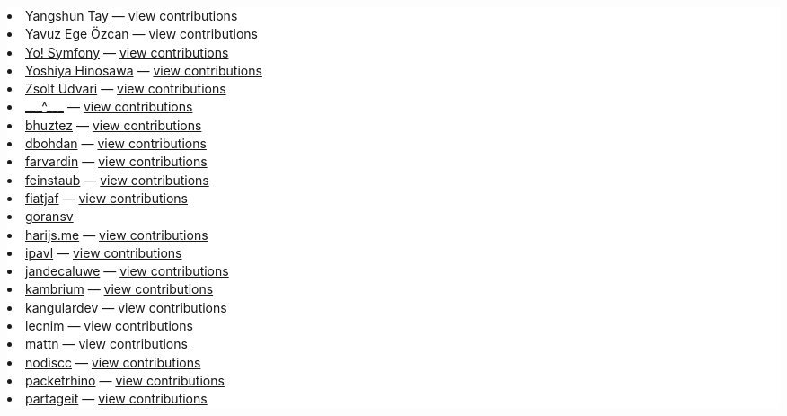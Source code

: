 <li><a href="https://github.com/yangshun">Yangshun Tay</a> — <a href="https://github.com/bevry/staticsitegenerators-list/commits?author=yangshun" title="View the GitHub contributions of Yangshun Tay on repository bevry/staticsitegenerators-list">view contributions</a></li>
<li><a href="https://github.com/egeozcan">Yavuz Ege Özcan</a> — <a href="https://github.com/bevry/staticsitegenerators-list/commits?author=egeozcan" title="View the GitHub contributions of Yavuz Ege Özcan on repository bevry/staticsitegenerators-list">view contributions</a></li>
<li><a href="https://github.com/yosymfony">Yo! Symfony</a> — <a href="https://github.com/bevry/staticsitegenerators-list/commits?author=yosymfony" title="View the GitHub contributions of Yo! Symfony on repository bevry/staticsitegenerators-list">view contributions</a></li>
<li><a href="https://github.com/kt3k">Yoshiya Hinosawa</a> — <a href="https://github.com/bevry/staticsitegenerators-list/commits?author=kt3k" title="View the GitHub contributions of Yoshiya Hinosawa on repository bevry/staticsitegenerators-list">view contributions</a></li>
<li><a href="https://github.com/uzsolt">Zsolt Udvari</a> — <a href="https://github.com/bevry/staticsitegenerators-list/commits?author=uzsolt" title="View the GitHub contributions of Zsolt Udvari on repository bevry/staticsitegenerators-list">view contributions</a></li>
<li><a href="https://github.com/estrabd">___^___</a> — <a href="https://github.com/bevry/staticsitegenerators-list/commits?author=estrabd" title="View the GitHub contributions of ___^___ on repository bevry/staticsitegenerators-list">view contributions</a></li>
<li><a href="https://github.com/bhuztez">bhuztez</a> — <a href="https://github.com/bevry/staticsitegenerators-list/commits?author=bhuztez" title="View the GitHub contributions of bhuztez on repository bevry/staticsitegenerators-list">view contributions</a></li>
<li><a href="https://github.com/dbohdan">dbohdan</a> — <a href="https://github.com/bevry/staticsitegenerators-list/commits?author=dbohdan" title="View the GitHub contributions of dbohdan on repository bevry/staticsitegenerators-list">view contributions</a></li>
<li><a href="https://github.com/farvardin">farvardin</a> — <a href="https://github.com/bevry/staticsitegenerators-list/commits?author=farvardin" title="View the GitHub contributions of farvardin on repository bevry/staticsitegenerators-list">view contributions</a></li>
<li><a href="https://github.com/feinstaub">feinstaub</a> — <a href="https://github.com/bevry/staticsitegenerators-list/commits?author=feinstaub" title="View the GitHub contributions of feinstaub on repository bevry/staticsitegenerators-list">view contributions</a></li>
<li><a href="https://github.com/fiatjaf">fiatjaf</a> — <a href="https://github.com/bevry/staticsitegenerators-list/commits?author=fiatjaf" title="View the GitHub contributions of fiatjaf on repository bevry/staticsitegenerators-list">view contributions</a></li>
<li><a href="http://appernetic.io">goransv</a></li>
<li><a href="https://github.com/harijsm">harijs.me</a> — <a href="https://github.com/bevry/staticsitegenerators-list/commits?author=harijsm" title="View the GitHub contributions of harijs.me on repository bevry/staticsitegenerators-list">view contributions</a></li>
<li><a href="https://github.com/ipavl">ipavl</a> — <a href="https://github.com/bevry/staticsitegenerators-list/commits?author=ipavl" title="View the GitHub contributions of ipavl on repository bevry/staticsitegenerators-list">view contributions</a></li>
<li><a href="https://github.com/jandecaluwe">jandecaluwe</a> — <a href="https://github.com/bevry/staticsitegenerators-list/commits?author=jandecaluwe" title="View the GitHub contributions of jandecaluwe on repository bevry/staticsitegenerators-list">view contributions</a></li>
<li><a href="https://github.com/kambrium">kambrium</a> — <a href="https://github.com/bevry/staticsitegenerators-list/commits?author=kambrium" title="View the GitHub contributions of kambrium on repository bevry/staticsitegenerators-list">view contributions</a></li>
<li><a href="https://github.com/kangulardev">kangulardev</a> — <a href="https://github.com/bevry/staticsitegenerators-list/commits?author=kangulardev" title="View the GitHub contributions of kangulardev on repository bevry/staticsitegenerators-list">view contributions</a></li>
<li><a href="https://github.com/lecnim">lecnim</a> — <a href="https://github.com/bevry/staticsitegenerators-list/commits?author=lecnim" title="View the GitHub contributions of lecnim on repository bevry/staticsitegenerators-list">view contributions</a></li>
<li><a href="https://github.com/mattn">mattn</a> — <a href="https://github.com/bevry/staticsitegenerators-list/commits?author=mattn" title="View the GitHub contributions of mattn on repository bevry/staticsitegenerators-list">view contributions</a></li>
<li><a href="https://github.com/nodiscc">nodiscc</a> — <a href="https://github.com/bevry/staticsitegenerators-list/commits?author=nodiscc" title="View the GitHub contributions of nodiscc on repository bevry/staticsitegenerators-list">view contributions</a></li>
<li><a href="https://github.com/packetrhino">packetrhino</a> — <a href="https://github.com/bevry/staticsitegenerators-list/commits?author=packetrhino" title="View the GitHub contributions of packetrhino on repository bevry/staticsitegenerators-list">view contributions</a></li>
<li><a href="https://github.com/partageit">partageit</a> — <a href="https://github.com/bevry/staticsitegenerators-list/commits?author=partageit" title="View the GitHub contributions of partageit on repository bevry/staticsitegenerators-list">view contributions</a></li>